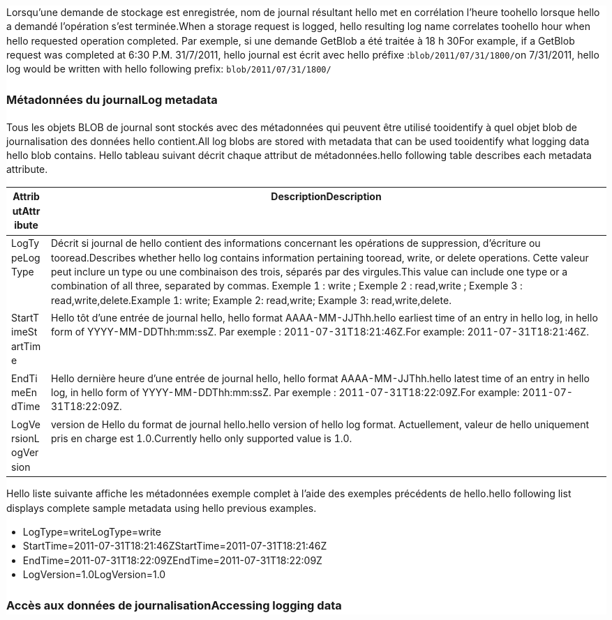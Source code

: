 <span data-ttu-id="4475b-178">Lorsqu’une demande de stockage est enregistrée, nom de journal résultant hello met en corrélation l’heure toohello lorsque hello a demandé l’opération s’est terminée.</span><span class="sxs-lookup"><span data-stu-id="4475b-178">When a storage request is logged, hello resulting log name correlates toohello hour when hello requested operation completed.</span></span> <span data-ttu-id="4475b-179">Par exemple, si une demande GetBlob a été traitée à 18 h 30</span><span class="sxs-lookup"><span data-stu-id="4475b-179">For example, if a GetBlob request was completed at 6:30 P.M.</span></span> <span data-ttu-id="4475b-180">31/7/2011, hello journal est écrit avec hello préfixe :`blob/2011/07/31/1800/`</span><span class="sxs-lookup"><span data-stu-id="4475b-180">on 7/31/2011, hello log would be written with hello following prefix: `blob/2011/07/31/1800/`</span></span>

### <a name="log-metadata"></a><span data-ttu-id="4475b-181">Métadonnées du journal</span><span class="sxs-lookup"><span data-stu-id="4475b-181">Log metadata</span></span>
<span data-ttu-id="4475b-182">Tous les objets BLOB de journal sont stockés avec des métadonnées qui peuvent être utilisé tooidentify à quel objet blob de journalisation des données hello contient.</span><span class="sxs-lookup"><span data-stu-id="4475b-182">All log blobs are stored with metadata that can be used tooidentify what logging data hello blob contains.</span></span> <span data-ttu-id="4475b-183">Hello tableau suivant décrit chaque attribut de métadonnées.</span><span class="sxs-lookup"><span data-stu-id="4475b-183">hello following table describes each metadata attribute.</span></span>

| <span data-ttu-id="4475b-184">Attribut</span><span class="sxs-lookup"><span data-stu-id="4475b-184">Attribute</span></span> | <span data-ttu-id="4475b-185">Description</span><span class="sxs-lookup"><span data-stu-id="4475b-185">Description</span></span> |
| --- | --- |
| <span data-ttu-id="4475b-186">LogType</span><span class="sxs-lookup"><span data-stu-id="4475b-186">LogType</span></span> |<span data-ttu-id="4475b-187">Décrit si journal de hello contient des informations concernant les opérations de suppression, d’écriture ou tooread.</span><span class="sxs-lookup"><span data-stu-id="4475b-187">Describes whether hello log contains information pertaining tooread, write, or delete operations.</span></span> <span data-ttu-id="4475b-188">Cette valeur peut inclure un type ou une combinaison des trois, séparés par des virgules.</span><span class="sxs-lookup"><span data-stu-id="4475b-188">This value can include one type or a combination of all three, separated by commas.</span></span> <span data-ttu-id="4475b-189">Exemple 1 : write ; Exemple 2 : read,write ; Exemple 3 : read,write,delete.</span><span class="sxs-lookup"><span data-stu-id="4475b-189">Example 1: write; Example 2: read,write; Example 3: read,write,delete.</span></span> |
| <span data-ttu-id="4475b-190">StartTime</span><span class="sxs-lookup"><span data-stu-id="4475b-190">StartTime</span></span> |<span data-ttu-id="4475b-191">Hello tôt d’une entrée de journal hello, hello format AAAA-MM-JJThh.</span><span class="sxs-lookup"><span data-stu-id="4475b-191">hello earliest time of an entry in hello log, in hello form of YYYY-MM-DDThh:mm:ssZ.</span></span> <span data-ttu-id="4475b-192">Par exemple : 2011-07-31T18:21:46Z.</span><span class="sxs-lookup"><span data-stu-id="4475b-192">For example: 2011-07-31T18:21:46Z.</span></span> |
| <span data-ttu-id="4475b-193">EndTime</span><span class="sxs-lookup"><span data-stu-id="4475b-193">EndTime</span></span> |<span data-ttu-id="4475b-194">Hello dernière heure d’une entrée de journal hello, hello format AAAA-MM-JJThh.</span><span class="sxs-lookup"><span data-stu-id="4475b-194">hello latest time of an entry in hello log, in hello form of YYYY-MM-DDThh:mm:ssZ.</span></span> <span data-ttu-id="4475b-195">Par exemple : 2011-07-31T18:22:09Z.</span><span class="sxs-lookup"><span data-stu-id="4475b-195">For example: 2011-07-31T18:22:09Z.</span></span> |
| <span data-ttu-id="4475b-196">LogVersion</span><span class="sxs-lookup"><span data-stu-id="4475b-196">LogVersion</span></span> |<span data-ttu-id="4475b-197">version de Hello du format de journal hello.</span><span class="sxs-lookup"><span data-stu-id="4475b-197">hello version of hello log format.</span></span> <span data-ttu-id="4475b-198">Actuellement, valeur de hello uniquement pris en charge est 1.0.</span><span class="sxs-lookup"><span data-stu-id="4475b-198">Currently hello only supported value is 1.0.</span></span> |

<span data-ttu-id="4475b-199">Hello liste suivante affiche les métadonnées exemple complet à l’aide des exemples précédents de hello.</span><span class="sxs-lookup"><span data-stu-id="4475b-199">hello following list displays complete sample metadata using hello previous examples.</span></span>

* <span data-ttu-id="4475b-200">LogType=write</span><span class="sxs-lookup"><span data-stu-id="4475b-200">LogType=write</span></span>
* <span data-ttu-id="4475b-201">StartTime=2011-07-31T18:21:46Z</span><span class="sxs-lookup"><span data-stu-id="4475b-201">StartTime=2011-07-31T18:21:46Z</span></span>
* <span data-ttu-id="4475b-202">EndTime=2011-07-31T18:22:09Z</span><span class="sxs-lookup"><span data-stu-id="4475b-202">EndTime=2011-07-31T18:22:09Z</span></span>
* <span data-ttu-id="4475b-203">LogVersion=1.0</span><span class="sxs-lookup"><span data-stu-id="4475b-203">LogVersion=1.0</span></span>

### <a name="accessing-logging-data"></a><span data-ttu-id="4475b-204">Accès aux données de journalisation</span><span class="sxs-lookup"><span data-stu-id="4475b-204">Accessing logging data</span></span>